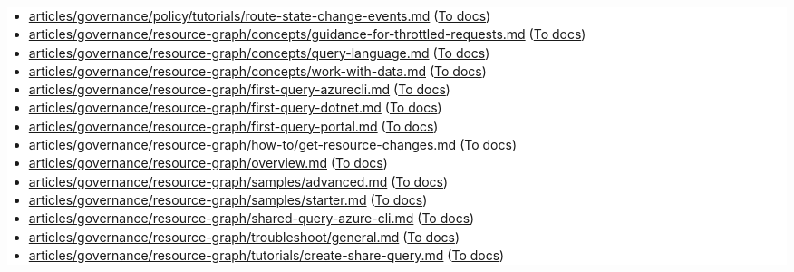 - [articles/governance/policy/tutorials/route-state-change-events.md](https://github.com/MicrosoftDocs/azure-docs/compare/ed331b7..07dedca#diff-958ab798b944def3fcbfb5e244ed30cc0d05ba856d4394d5e2450383836a2801) ([To docs](https://docs.microsoft.com/en-us/azure/governance/policy/tutorials/route-state-change-events?WT.mc_id=AZ-MVP-5003408))
- [articles/governance/resource-graph/concepts/guidance-for-throttled-requests.md](https://github.com/MicrosoftDocs/azure-docs/compare/ed331b7..07dedca#diff-db0fb723c0a4d2ff9c986524f55fc8d0ece41235e88449e5a7eba78e08251c65) ([To docs](https://docs.microsoft.com/en-us/azure/governance/resource-graph/concepts/guidance-for-throttled-requests?WT.mc_id=AZ-MVP-5003408))
- [articles/governance/resource-graph/concepts/query-language.md](https://github.com/MicrosoftDocs/azure-docs/compare/ed331b7..07dedca#diff-8bbe5b9499b8008910442898a9736e02541ead7186e6b567f0ee6fcd4fd5f374) ([To docs](https://docs.microsoft.com/en-us/azure/governance/resource-graph/concepts/query-language?WT.mc_id=AZ-MVP-5003408))
- [articles/governance/resource-graph/concepts/work-with-data.md](https://github.com/MicrosoftDocs/azure-docs/compare/ed331b7..07dedca#diff-565bdde17640a36262ccf88caccd23e74413f7e23f06204f914426ad2c468770) ([To docs](https://docs.microsoft.com/en-us/azure/governance/resource-graph/concepts/work-with-data?WT.mc_id=AZ-MVP-5003408))
- [articles/governance/resource-graph/first-query-azurecli.md](https://github.com/MicrosoftDocs/azure-docs/compare/ed331b7..07dedca#diff-f4136b6589e37a2d0d5ff0d3bbaefbb0087266747a5d9cdd2d8ad4522d58a78e) ([To docs](https://docs.microsoft.com/en-us/azure/governance/resource-graph/first-query-azurecli?WT.mc_id=AZ-MVP-5003408))
- [articles/governance/resource-graph/first-query-dotnet.md](https://github.com/MicrosoftDocs/azure-docs/compare/ed331b7..07dedca#diff-f148a052519bed3da39eaa1a6f3fbdb89d7543a890129440d9fae9b393cf97bf) ([To docs](https://docs.microsoft.com/en-us/azure/governance/resource-graph/first-query-dotnet?WT.mc_id=AZ-MVP-5003408))
- [articles/governance/resource-graph/first-query-portal.md](https://github.com/MicrosoftDocs/azure-docs/compare/ed331b7..07dedca#diff-579fde8a2c53bf66c0efb99f145239dcba528d1558b6f1421351f4cbce1ea0e7) ([To docs](https://docs.microsoft.com/en-us/azure/governance/resource-graph/first-query-portal?WT.mc_id=AZ-MVP-5003408))
- [articles/governance/resource-graph/how-to/get-resource-changes.md](https://github.com/MicrosoftDocs/azure-docs/compare/ed331b7..07dedca#diff-be9c83067845ca12349066eb751a875f8eb7f32a296338fc6f6020e492e56aac) ([To docs](https://docs.microsoft.com/en-us/azure/governance/resource-graph/how-to/get-resource-changes?WT.mc_id=AZ-MVP-5003408))
- [articles/governance/resource-graph/overview.md](https://github.com/MicrosoftDocs/azure-docs/compare/ed331b7..07dedca#diff-fd7f9be24552ea3c8ce8dbb0fb93b1d40608dc08f32df7424369f8d4d968cc86) ([To docs](https://docs.microsoft.com/en-us/azure/governance/resource-graph/overview?WT.mc_id=AZ-MVP-5003408))
- [articles/governance/resource-graph/samples/advanced.md](https://github.com/MicrosoftDocs/azure-docs/compare/ed331b7..07dedca#diff-91bc33cf5b11968120bf3e37e1d108812810b370d1e6ace4ca43450f3b84ff70) ([To docs](https://docs.microsoft.com/en-us/azure/governance/resource-graph/samples/advanced?WT.mc_id=AZ-MVP-5003408))
- [articles/governance/resource-graph/samples/starter.md](https://github.com/MicrosoftDocs/azure-docs/compare/ed331b7..07dedca#diff-8f907ae47ca12247a1701f0a660d1baa097aa2718d9d65c69daca85e4d6f993a) ([To docs](https://docs.microsoft.com/en-us/azure/governance/resource-graph/samples/starter?WT.mc_id=AZ-MVP-5003408))
- [articles/governance/resource-graph/shared-query-azure-cli.md](https://github.com/MicrosoftDocs/azure-docs/compare/ed331b7..07dedca#diff-06887f556bd3ad6e3098fcd6be30655b3be2835c8d8a57b15a37ac6495f3c1da) ([To docs](https://docs.microsoft.com/en-us/azure/governance/resource-graph/shared-query-azure-cli?WT.mc_id=AZ-MVP-5003408))
- [articles/governance/resource-graph/troubleshoot/general.md](https://github.com/MicrosoftDocs/azure-docs/compare/ed331b7..07dedca#diff-2d1cd25251647a217761350566c6064c35529f49b7b73117ee08f86d5b7dd250) ([To docs](https://docs.microsoft.com/en-us/azure/governance/resource-graph/troubleshoot/general?WT.mc_id=AZ-MVP-5003408))
- [articles/governance/resource-graph/tutorials/create-share-query.md](https://github.com/MicrosoftDocs/azure-docs/compare/ed331b7..07dedca#diff-6a97d7962b01072bd64075533e73355bcc7d2a0711268d26b55001228e5143a4) ([To docs](https://docs.microsoft.com/en-us/azure/governance/resource-graph/tutorials/create-share-query?WT.mc_id=AZ-MVP-5003408))
    